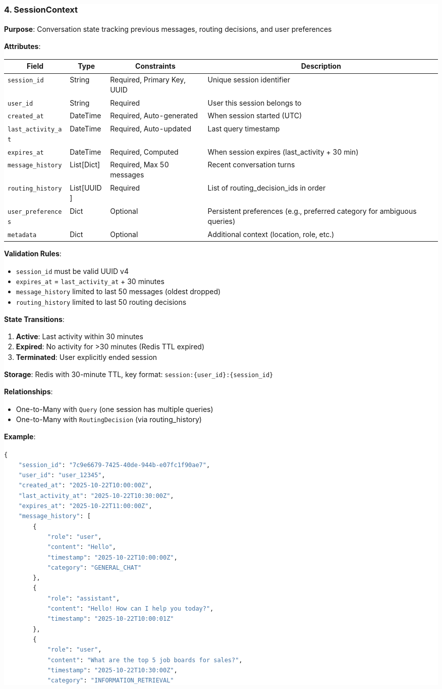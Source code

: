 
### 4. SessionContext

**Purpose**: Conversation state tracking previous messages, routing decisions, and user preferences

**Attributes**:

| Field | Type | Constraints | Description |
|-------|------|-------------|-------------|
| `session_id` | String | Required, Primary Key, UUID | Unique session identifier |
| `user_id` | String | Required | User this session belongs to |
| `created_at` | DateTime | Required, Auto-generated | When session started (UTC) |
| `last_activity_at` | DateTime | Required, Auto-updated | Last query timestamp |
| `expires_at` | DateTime | Required, Computed | When session expires (last_activity + 30 min) |
| `message_history` | List[Dict] | Required, Max 50 messages | Recent conversation turns |
| `routing_history` | List[UUID] | Required | List of routing_decision_ids in order |
| `user_preferences` | Dict | Optional | Persistent preferences (e.g., preferred category for ambiguous queries) |
| `metadata` | Dict | Optional | Additional context (location, role, etc.) |

**Validation Rules**:
- `session_id` must be valid UUID v4
- `expires_at` = `last_activity_at` + 30 minutes
- `message_history` limited to last 50 messages (oldest dropped)
- `routing_history` limited to last 50 routing decisions

**State Transitions**:
1. **Active**: Last activity within 30 minutes
2. **Expired**: No activity for >30 minutes (Redis TTL expired)
3. **Terminated**: User explicitly ended session

**Storage**: Redis with 30-minute TTL, key format: `session:{user_id}:{session_id}`

**Relationships**:
- One-to-Many with `Query` (one session has multiple queries)
- One-to-Many with `RoutingDecision` (via routing_history)

**Example**:
```python
{
    "session_id": "7c9e6679-7425-40de-944b-e07fc1f90ae7",
    "user_id": "user_12345",
    "created_at": "2025-10-22T10:00:00Z",
    "last_activity_at": "2025-10-22T10:30:00Z",
    "expires_at": "2025-10-22T11:00:00Z",
    "message_history": [
        {
            "role": "user",
            "content": "Hello",
            "timestamp": "2025-10-22T10:00:00Z",
            "category": "GENERAL_CHAT"
        },
        {
            "role": "assistant",
            "content": "Hello! How can I help you today?",
            "timestamp": "2025-10-22T10:00:01Z"
        },
        {
            "role": "user",
            "content": "What are the top 5 job boards for sales?",
            "timestamp": "2025-10-22T10:30:00Z",
            "category": "INFORMATION_RETRIEVAL"
```
